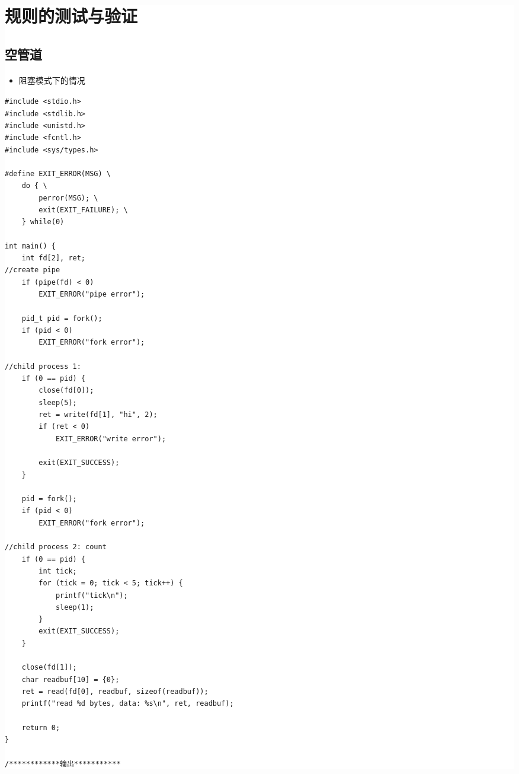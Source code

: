 
# 规则的测试与验证
## 空管道
- 阻塞模式下的情况
```
#include <stdio.h>
#include <stdlib.h>
#include <unistd.h>
#include <fcntl.h>
#include <sys/types.h>

#define EXIT_ERROR(MSG) \
    do { \
        perror(MSG); \
        exit(EXIT_FAILURE); \
    } while(0)

int main() {
    int fd[2], ret;
//create pipe
    if (pipe(fd) < 0)
        EXIT_ERROR("pipe error");

    pid_t pid = fork();
    if (pid < 0)
        EXIT_ERROR("fork error");

//child process 1:
    if (0 == pid) {
        close(fd[0]);
        sleep(5);
        ret = write(fd[1], "hi", 2);
        if (ret < 0)
            EXIT_ERROR("write error");

        exit(EXIT_SUCCESS);
    }

    pid = fork();
    if (pid < 0)
        EXIT_ERROR("fork error");

//child process 2: count
    if (0 == pid) {
        int tick;
        for (tick = 0; tick < 5; tick++) {
            printf("tick\n");
            sleep(1);
        }
        exit(EXIT_SUCCESS);
    }

    close(fd[1]);
    char readbuf[10] = {0};
    ret = read(fd[0], readbuf, sizeof(readbuf));
    printf("read %d bytes, data: %s\n", ret, readbuf);

    return 0;
}

/************输出***********
```
